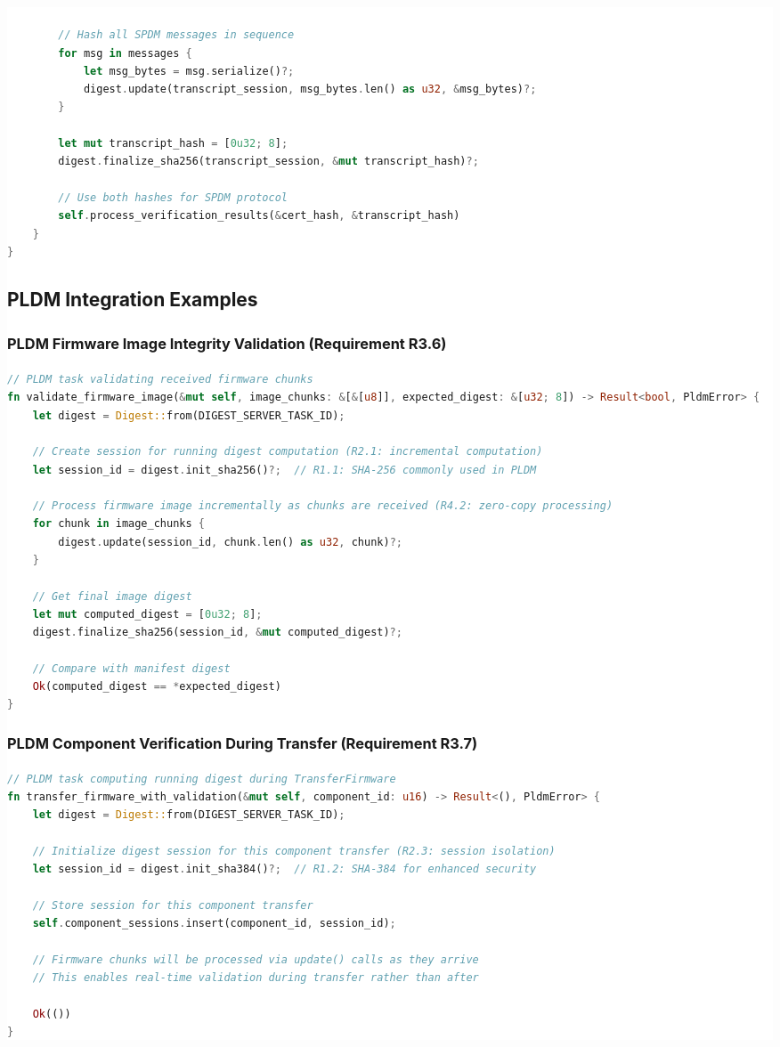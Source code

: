 ```rust
        
        // Hash all SPDM messages in sequence
        for msg in messages {
            let msg_bytes = msg.serialize()?;
            digest.update(transcript_session, msg_bytes.len() as u32, &msg_bytes)?;
        }
        
        let mut transcript_hash = [0u32; 8];
        digest.finalize_sha256(transcript_session, &mut transcript_hash)?;
        
        // Use both hashes for SPDM protocol
        self.process_verification_results(&cert_hash, &transcript_hash)
    }
}
```

## PLDM Integration Examples

### PLDM Firmware Image Integrity Validation (Requirement R3.6)
```rust
// PLDM task validating received firmware chunks
fn validate_firmware_image(&mut self, image_chunks: &[&[u8]], expected_digest: &[u32; 8]) -> Result<bool, PldmError> {
    let digest = Digest::from(DIGEST_SERVER_TASK_ID);
    
    // Create session for running digest computation (R2.1: incremental computation)
    let session_id = digest.init_sha256()?;  // R1.1: SHA-256 commonly used in PLDM
    
    // Process firmware image incrementally as chunks are received (R4.2: zero-copy processing)
    for chunk in image_chunks {
        digest.update(session_id, chunk.len() as u32, chunk)?;
    }
    
    // Get final image digest
    let mut computed_digest = [0u32; 8];
    digest.finalize_sha256(session_id, &mut computed_digest)?;
    
    // Compare with manifest digest
    Ok(computed_digest == *expected_digest)
}
```

### PLDM Component Verification During Transfer (Requirement R3.7)
```rust
// PLDM task computing running digest during TransferFirmware
fn transfer_firmware_with_validation(&mut self, component_id: u16) -> Result<(), PldmError> {
    let digest = Digest::from(DIGEST_SERVER_TASK_ID);
    
    // Initialize digest session for this component transfer (R2.3: session isolation)
    let session_id = digest.init_sha384()?;  // R1.2: SHA-384 for enhanced security
    
    // Store session for this component transfer
    self.component_sessions.insert(component_id, session_id);
    
    // Firmware chunks will be processed via update() calls as they arrive
    // This enables real-time validation during transfer rather than after
    
    Ok(())
}

```